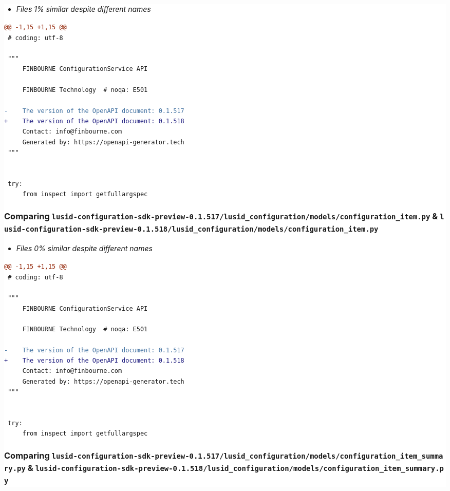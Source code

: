  * *Files 1% similar despite different names*

```diff
@@ -1,15 +1,15 @@
 # coding: utf-8
 
 """
     FINBOURNE ConfigurationService API
 
     FINBOURNE Technology  # noqa: E501
 
-    The version of the OpenAPI document: 0.1.517
+    The version of the OpenAPI document: 0.1.518
     Contact: info@finbourne.com
     Generated by: https://openapi-generator.tech
 """
 
 
 try:
     from inspect import getfullargspec
```

### Comparing `lusid-configuration-sdk-preview-0.1.517/lusid_configuration/models/configuration_item.py` & `lusid-configuration-sdk-preview-0.1.518/lusid_configuration/models/configuration_item.py`

 * *Files 0% similar despite different names*

```diff
@@ -1,15 +1,15 @@
 # coding: utf-8
 
 """
     FINBOURNE ConfigurationService API
 
     FINBOURNE Technology  # noqa: E501
 
-    The version of the OpenAPI document: 0.1.517
+    The version of the OpenAPI document: 0.1.518
     Contact: info@finbourne.com
     Generated by: https://openapi-generator.tech
 """
 
 
 try:
     from inspect import getfullargspec
```

### Comparing `lusid-configuration-sdk-preview-0.1.517/lusid_configuration/models/configuration_item_summary.py` & `lusid-configuration-sdk-preview-0.1.518/lusid_configuration/models/configuration_item_summary.py`
